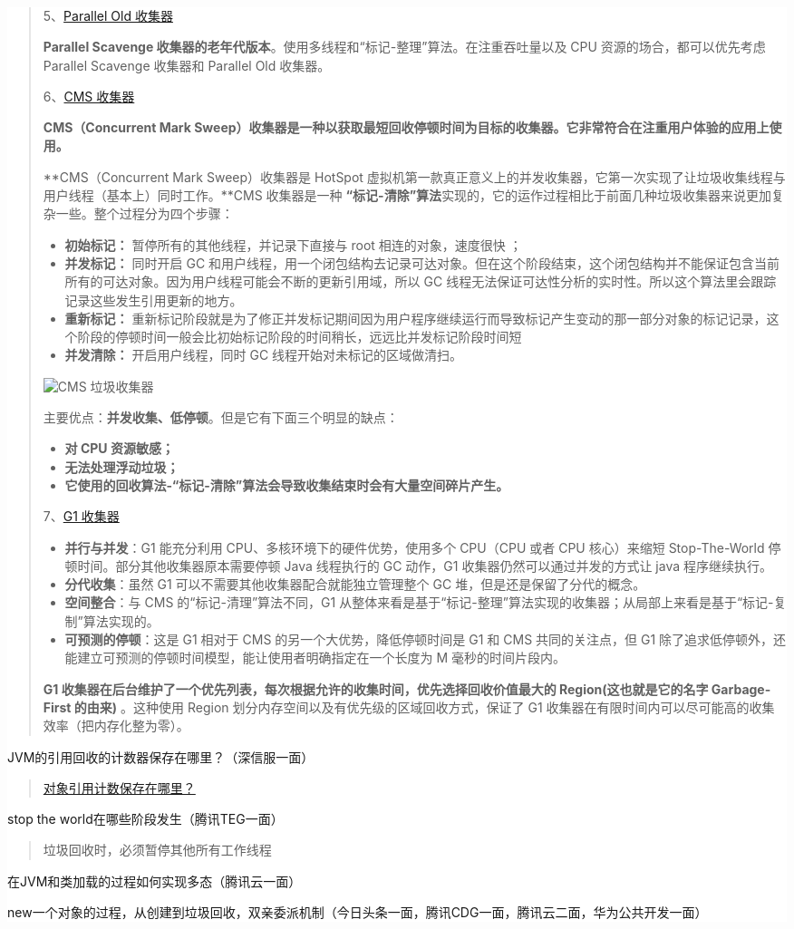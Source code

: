 > 5、[Parallel Old 收集器](https://snailclimb.gitee.io/javaguide/#/docs/java/jvm/JVM%E5%9E%83%E5%9C%BE%E5%9B%9E%E6%94%B6?id=_45-parallel-old-%E6%94%B6%E9%9B%86%E5%99%A8)
>
> **Parallel Scavenge 收集器的老年代版本**。使用多线程和“标记-整理”算法。在注重吞吐量以及 CPU 资源的场合，都可以优先考虑 Parallel Scavenge 收集器和 Parallel Old 收集器。
>
> 6、[CMS 收集器](https://snailclimb.gitee.io/javaguide/#/docs/java/jvm/JVM%E5%9E%83%E5%9C%BE%E5%9B%9E%E6%94%B6?id=_46-cms-%E6%94%B6%E9%9B%86%E5%99%A8)
>
> **CMS（Concurrent Mark Sweep）收集器是一种以获取最短回收停顿时间为目标的收集器。它非常符合在注重用户体验的应用上使用。**
>
> **CMS（Concurrent Mark Sweep）收集器是 HotSpot 虚拟机第一款真正意义上的并发收集器，它第一次实现了让垃圾收集线程与用户线程（基本上）同时工作。**CMS 收集器是一种 **“标记-清除”算法**实现的，它的运作过程相比于前面几种垃圾收集器来说更加复杂一些。整个过程分为四个步骤：
>
> - **初始标记：** 暂停所有的其他线程，并记录下直接与 root 相连的对象，速度很快 ；
> - **并发标记：** 同时开启 GC 和用户线程，用一个闭包结构去记录可达对象。但在这个阶段结束，这个闭包结构并不能保证包含当前所有的可达对象。因为用户线程可能会不断的更新引用域，所以 GC 线程无法保证可达性分析的实时性。所以这个算法里会跟踪记录这些发生引用更新的地方。
> - **重新标记：** 重新标记阶段就是为了修正并发标记期间因为用户程序继续运行而导致标记产生变动的那一部分对象的标记记录，这个阶段的停顿时间一般会比初始标记阶段的时间稍长，远远比并发标记阶段时间短
> - **并发清除：** 开启用户线程，同时 GC 线程开始对未标记的区域做清扫。
>
> ![CMS 垃圾收集器](https://snailclimb.gitee.io/javaguide/docs/java/jvm/pictures/jvm%E5%9E%83%E5%9C%BE%E5%9B%9E%E6%94%B6/CMS%E6%94%B6%E9%9B%86%E5%99%A8.png)
>
> 主要优点：**并发收集、低停顿**。但是它有下面三个明显的缺点：
>
> - **对 CPU 资源敏感；**
> - **无法处理浮动垃圾；**
> - **它使用的回收算法-“标记-清除”算法会导致收集结束时会有大量空间碎片产生。**
>
> 7、[G1 收集器](https://snailclimb.gitee.io/javaguide/#/docs/java/jvm/JVM%E5%9E%83%E5%9C%BE%E5%9B%9E%E6%94%B6?id=_47-g1-%E6%94%B6%E9%9B%86%E5%99%A8)
>
> - **并行与并发**：G1 能充分利用 CPU、多核环境下的硬件优势，使用多个 CPU（CPU 或者 CPU 核心）来缩短 Stop-The-World 停顿时间。部分其他收集器原本需要停顿 Java 线程执行的 GC 动作，G1 收集器仍然可以通过并发的方式让 java 程序继续执行。
> - **分代收集**：虽然 G1 可以不需要其他收集器配合就能独立管理整个 GC 堆，但是还是保留了分代的概念。
> - **空间整合**：与 CMS 的“标记-清理”算法不同，G1 从整体来看是基于“标记-整理”算法实现的收集器；从局部上来看是基于“标记-复制”算法实现的。
> - **可预测的停顿**：这是 G1 相对于 CMS 的另一个大优势，降低停顿时间是 G1 和 CMS 共同的关注点，但 G1 除了追求低停顿外，还能建立可预测的停顿时间模型，能让使用者明确指定在一个长度为 M 毫秒的时间片段内。
>
> **G1 收集器在后台维护了一个优先列表，每次根据允许的收集时间，优先选择回收价值最大的 Region(这也就是它的名字 Garbage-First 的由来)** 。这种使用 Region 划分内存空间以及有优先级的区域回收方式，保证了 G1 收集器在有限时间内可以尽可能高的收集效率（把内存化整为零）。

JVM的引用回收的计数器保存在哪里？（深信服一面）

> [对象引用计数保存在哪里？](https://blog.csdn.net/WangErice/article/details/105095579)

stop the world在哪些阶段发生（腾讯TEG一面）

> 垃圾回收时，必须暂停其他所有工作线程

在JVM和类加载的过程如何实现多态（腾讯云一面）

new一个对象的过程，从创建到垃圾回收，双亲委派机制（今日头条一面，腾讯CDG一面，腾讯云二面，华为公共开发一面）
